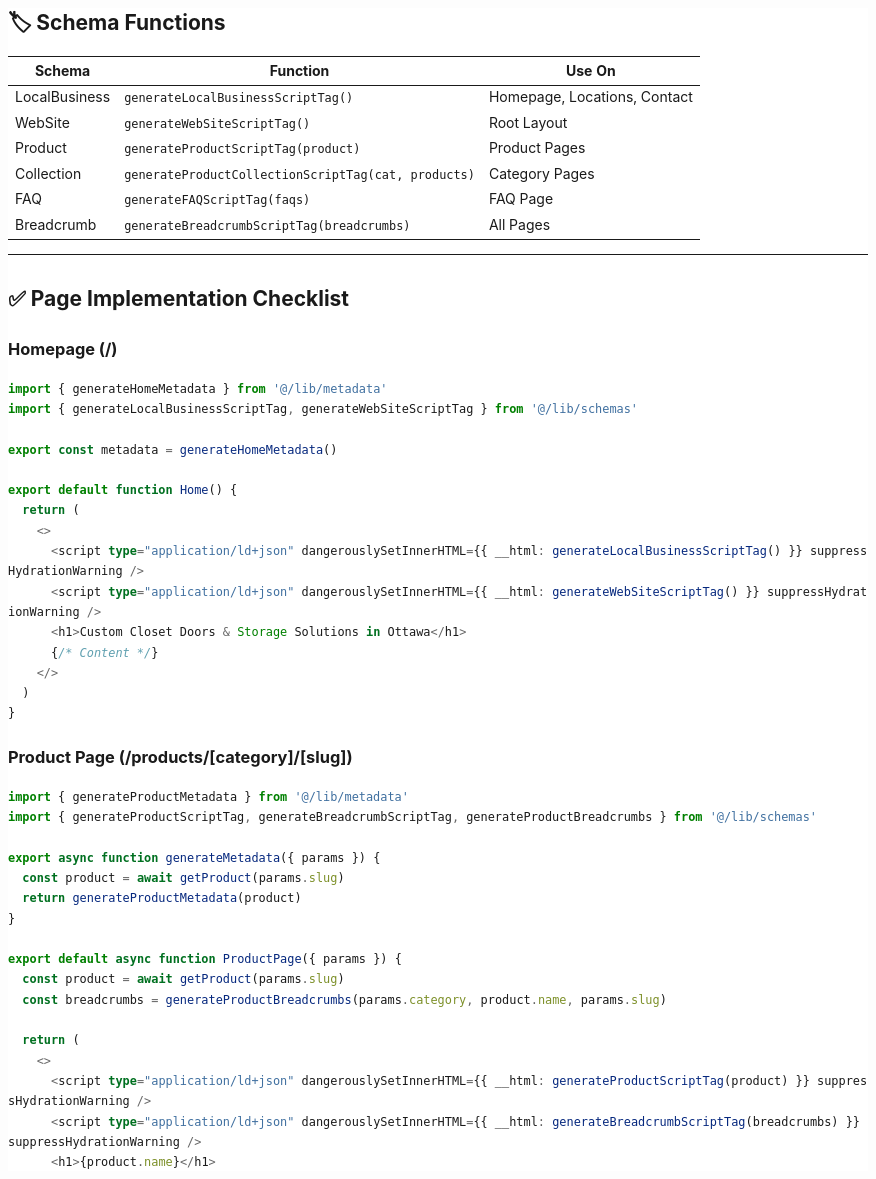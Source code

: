 
## 🏷️ Schema Functions

| Schema | Function | Use On |
|--------|----------|--------|
| LocalBusiness | `generateLocalBusinessScriptTag()` | Homepage, Locations, Contact |
| WebSite | `generateWebSiteScriptTag()` | Root Layout |
| Product | `generateProductScriptTag(product)` | Product Pages |
| Collection | `generateProductCollectionScriptTag(cat, products)` | Category Pages |
| FAQ | `generateFAQScriptTag(faqs)` | FAQ Page |
| Breadcrumb | `generateBreadcrumbScriptTag(breadcrumbs)` | All Pages |

---

## ✅ Page Implementation Checklist

### Homepage (/)
```typescript
import { generateHomeMetadata } from '@/lib/metadata'
import { generateLocalBusinessScriptTag, generateWebSiteScriptTag } from '@/lib/schemas'

export const metadata = generateHomeMetadata()

export default function Home() {
  return (
    <>
      <script type="application/ld+json" dangerouslySetInnerHTML={{ __html: generateLocalBusinessScriptTag() }} suppressHydrationWarning />
      <script type="application/ld+json" dangerouslySetInnerHTML={{ __html: generateWebSiteScriptTag() }} suppressHydrationWarning />
      <h1>Custom Closet Doors & Storage Solutions in Ottawa</h1>
      {/* Content */}
    </>
  )
}
```

### Product Page (/products/[category]/[slug])
```typescript
import { generateProductMetadata } from '@/lib/metadata'
import { generateProductScriptTag, generateBreadcrumbScriptTag, generateProductBreadcrumbs } from '@/lib/schemas'

export async function generateMetadata({ params }) {
  const product = await getProduct(params.slug)
  return generateProductMetadata(product)
}

export default async function ProductPage({ params }) {
  const product = await getProduct(params.slug)
  const breadcrumbs = generateProductBreadcrumbs(params.category, product.name, params.slug)

  return (
    <>
      <script type="application/ld+json" dangerouslySetInnerHTML={{ __html: generateProductScriptTag(product) }} suppressHydrationWarning />
      <script type="application/ld+json" dangerouslySetInnerHTML={{ __html: generateBreadcrumbScriptTag(breadcrumbs) }} suppressHydrationWarning />
      <h1>{product.name}</h1>
```